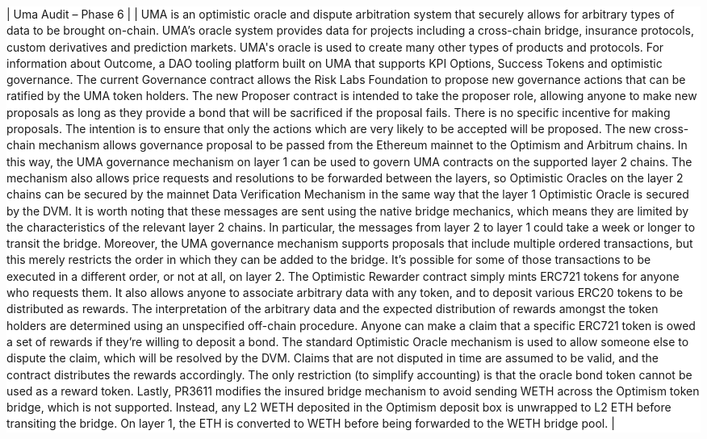 | Uma Audit – Phase 6 | | UMA is an optimistic oracle and dispute arbitration system that securely allows for arbitrary types of data to be brought on-chain. UMA’s oracle system provides data for projects including a cross-chain bridge, insurance protocols, custom derivatives and prediction markets. UMA's oracle is used to create many other types of products and protocols. For information about Outcome, a DAO tooling platform built on UMA that supports KPI Options, Success Tokens and optimistic governance. The current Governance contract allows the Risk Labs Foundation to propose new governance actions that can be ratified by the UMA token holders. The new Proposer contract is intended to take the proposer role, allowing anyone to make new proposals as long as they provide a bond that will be sacrificed if the proposal fails. There is no specific incentive for making proposals. The intention is to ensure that only the actions which are very likely to be accepted will be proposed. The new cross-chain mechanism allows governance proposal to be passed from the Ethereum mainnet to the Optimism and Arbitrum chains. In this way, the UMA governance mechanism on layer 1 can be used to govern UMA contracts on the supported layer 2 chains. The mechanism also allows price requests and resolutions to be forwarded between the layers, so Optimistic Oracles on the layer 2 chains can be secured by the mainnet Data Verification Mechanism in the same way that the layer 1 Optimistic Oracle is secured by the DVM. It is worth noting that these messages are sent using the native bridge mechanics, which means they are limited by the characteristics of the relevant layer 2 chains. In particular, the messages from layer 2 to layer 1 could take a week or longer to transit the bridge. Moreover, the UMA governance mechanism supports proposals that include multiple ordered transactions, but this merely restricts the order in which they can be added to the bridge. It’s possible for some of those transactions to be executed in a different order, or not at all, on layer 2. The Optimistic Rewarder contract simply mints ERC721 tokens for anyone who requests them. It also allows anyone to associate arbitrary data with any token, and to deposit various ERC20 tokens to be distributed as rewards. The interpretation of the arbitrary data and the expected distribution of rewards amongst the token holders are determined using an unspecified off-chain procedure. Anyone can make a claim that a specific ERC721 token is owed a set of rewards if they’re willing to deposit a bond. The standard Optimistic Oracle mechanism is used to allow someone else to dispute the claim, which will be resolved by the DVM. Claims that are not disputed in time are assumed to be valid, and the contract distributes the rewards accordingly. The only restriction (to simplify accounting) is that the oracle bond token cannot be used as a reward token. Lastly, PR3611 modifies the insured bridge mechanism to avoid sending WETH across the Optimism token bridge, which is not supported. Instead, any L2 WETH deposited in the Optimism deposit box is unwrapped to L2 ETH before transiting the bridge. On layer 1, the ETH is converted to WETH before being forwarded to the WETH bridge pool. |
